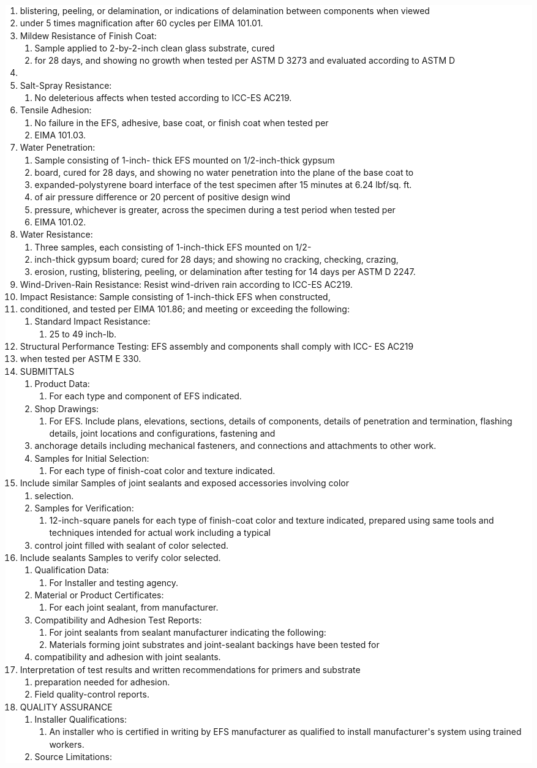    1. blistering, peeling, or delamination, or indications of delamination between components when viewed 
   1. under 5 times magnification after 60 cycles per EIMA 101.01.
5. Mildew Resistance of Finish Coat:
      1. Sample applied to 2-by-2-inch clean glass substrate, cured 
   1. for 28 days, and showing no growth when tested per ASTM D 3273 and evaluated according to ASTM D 
3274.
6. Salt-Spray Resistance:
      1. No deleterious affects when tested according to ICC-ES AC219.
7. Tensile Adhesion:
      1. No failure in the EFS, adhesive, base coat, or finish coat when tested per 
   1. EIMA 101.03.
8. Water Penetration:
      1. Sample consisting of 1-inch- thick EFS mounted on 1/2-inch-thick gypsum 
   1. board, cured for 28 days, and showing no water penetration into the plane of the base coat to 
   1. expanded-polystyrene board interface of the test specimen after 15 minutes at 6.24 lbf/sq. ft. 
   1. of air pressure difference or 20 percent of positive design wind
   1. pressure, whichever is greater, across the specimen during a test period when tested per
   1. EIMA 101.02.
9. Water Resistance:
      1. Three samples, each consisting of 1-inch-thick EFS mounted on 1/2- 
   1. inch-thick gypsum board; cured for 28 days; and showing no cracking, checking, crazing, 
   1. erosion, rusting, blistering, peeling, or delamination after testing for 14 days per ASTM D 2247.
10. Wind-Driven-Rain Resistance: Resist wind-driven rain according to ICC-ES AC219.
11. Impact Resistance: Sample consisting of 1-inch-thick EFS when constructed, 
   1. conditioned, and tested per EIMA 101.86; and meeting or exceeding the following:
      1. Standard Impact Resistance:
         1. 25 to 49 inch-lb.
12. Structural Performance Testing: EFS assembly and components shall comply with ICC- ES AC219 
   1. when tested per ASTM E 330.
5. SUBMITTALS
   1. Product Data:
      1. For each type and component of EFS indicated.
   1. Shop Drawings:
      1. For EFS. Include plans, elevations, sections, details of components, details 
of penetration and termination, flashing details, joint locations and configurations, fastening and 
   1. anchorage details including mechanical fasteners, and connections and attachments to other work.
   1. Samples for Initial Selection:
      1. For each type of finish-coat color and texture indicated.
1. Include similar Samples of joint sealants and exposed accessories involving color 
   1. selection.
   1. Samples for Verification:
      1. 12-inch-square panels for each type of finish-coat color and texture 
indicated, prepared using same tools and techniques intended for actual work including a typical 
   1. control joint filled with sealant of color selected.
1. Include sealants Samples to verify color selected.
   1. Qualification Data:
      1. For Installer and testing agency.
   1. Material or Product Certificates:
      1. For each joint sealant, from manufacturer.
   1. Compatibility and Adhesion Test Reports:
      1. For joint sealants from sealant manufacturer 
indicating the following:
      1. Materials forming joint substrates and joint-sealant backings have been tested for 
   1. compatibility and adhesion with joint sealants.
2. Interpretation of test results and written recommendations for primers and substrate 
   1. preparation needed for adhesion.
   1. Field quality-control reports.
6. QUALITY ASSURANCE
   1. Installer Qualifications:
      1. An installer who is certified in writing by EFS manufacturer as 
qualified to install manufacturer's system using trained workers.
   1. Source Limitations: